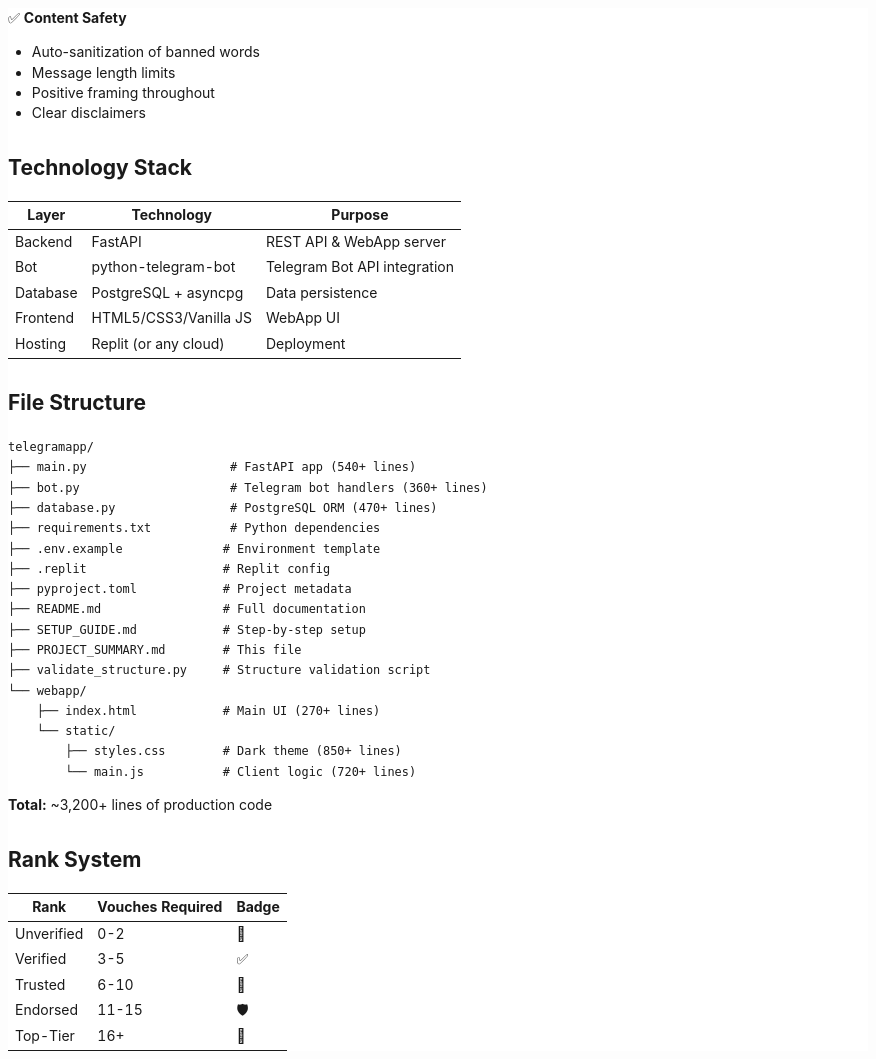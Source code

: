 ✅ **Content Safety**
- Auto-sanitization of banned words
- Message length limits
- Positive framing throughout
- Clear disclaimers

## Technology Stack

| Layer | Technology | Purpose |
|-------|-----------|---------|
| Backend | FastAPI | REST API & WebApp server |
| Bot | python-telegram-bot | Telegram Bot API integration |
| Database | PostgreSQL + asyncpg | Data persistence |
| Frontend | HTML5/CSS3/Vanilla JS | WebApp UI |
| Hosting | Replit (or any cloud) | Deployment |

## File Structure

```
telegramapp/
├── main.py                    # FastAPI app (540+ lines)
├── bot.py                     # Telegram bot handlers (360+ lines)
├── database.py                # PostgreSQL ORM (470+ lines)
├── requirements.txt           # Python dependencies
├── .env.example              # Environment template
├── .replit                   # Replit config
├── pyproject.toml            # Project metadata
├── README.md                 # Full documentation
├── SETUP_GUIDE.md            # Step-by-step setup
├── PROJECT_SUMMARY.md        # This file
├── validate_structure.py     # Structure validation script
└── webapp/
    ├── index.html            # Main UI (270+ lines)
    └── static/
        ├── styles.css        # Dark theme (850+ lines)
        └── main.js           # Client logic (720+ lines)
```

**Total:** ~3,200+ lines of production code

## Rank System

| Rank | Vouches Required | Badge |
|------|-----------------|-------|
| Unverified | 0-2 | 🚫 |
| Verified | 3-5 | ✅ |
| Trusted | 6-10 | 🔷 |
| Endorsed | 11-15 | 🛡 |
| Top-Tier | 16+ | 👑 |
